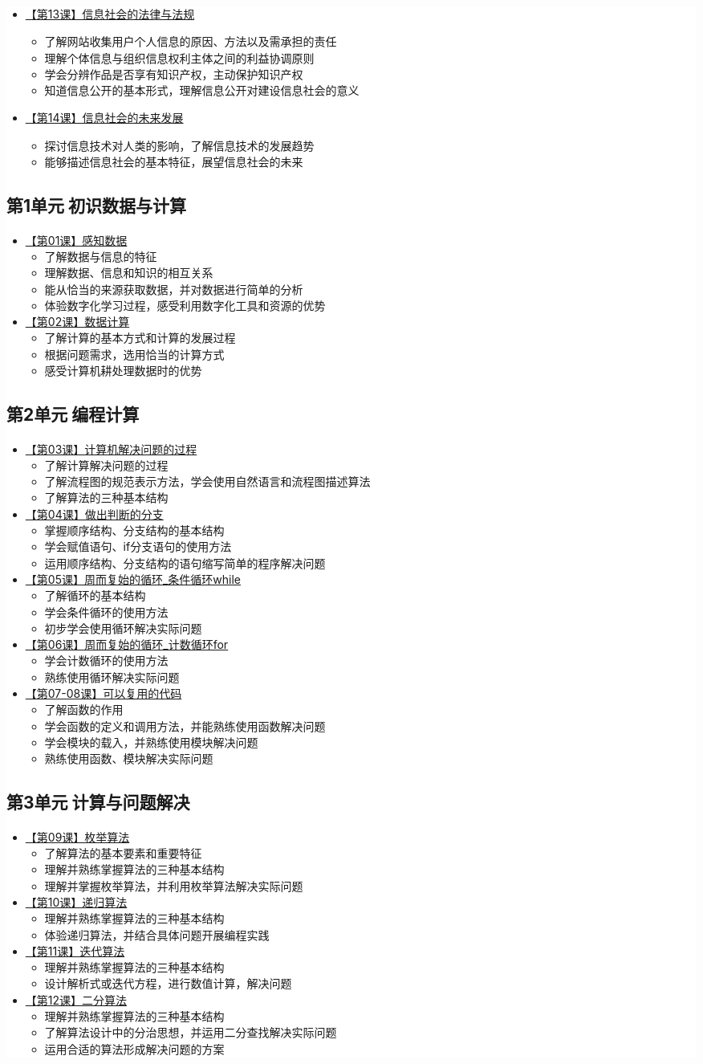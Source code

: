 * [【第13课】信息社会的法律与法规](https://github.com/hongm32/2021design/tree/master/【第13课】信息社会的建设)
    - 了解网站收集用户个人信息的原因、方法以及需承担的责任
    - 理解个体信息与组织信息权利主体之间的利益协调原则
    - 学会分辨作品是否享有知识产权，主动保护知识产权
    - 知道信息公开的基本形式，理解信息公开对建设信息社会的意义

* [【第14课】信息社会的未来发展](https://github.com/hongm32/2021design/tree/master/【第14课】信息社会的建设)
    - 探讨信息技术对人类的影响，了解信息技术的发展趋势
    - 能够描述信息社会的基本特征，展望信息社会的未来
  


## 第1单元 初识数据与计算
* [【第01课】感知数据](https://github.com/hongm32/2020desig/tree/master/【第01课】感知数据)
    - 了解数据与信息的特征
    - 理解数据、信息和知识的相互关系
    - 能从恰当的来源获取数据，并对数据进行简单的分析
    - 体验数字化学习过程，感受利用数字化工具和资源的优势
* [【第02课】数据计算](https://github.com/hongm32/2020desig/tree/master/【第02课】数据计算)
    - 了解计算的基本方式和计算的发展过程
    - 根据问题需求，选用恰当的计算方式
    - 感受计算机耕处理数据时的优势

## 第2单元 编程计算
* [【第03课】计算机解决问题的过程](https://github.com/hongm32/2020desig/tree/master/【第03课】计算机解决问题的过程)
    - 了解计算解决问题的过程
    - 了解流程图的规范表示方法，学会使用自然语言和流程图描述算法
    - 了解算法的三种基本结构
* [【第04课】做出判断的分支](https://github.com/hongm32/2020desig/tree/master/【第04课】做出判断的分支)
    - 掌握顺序结构、分支结构的基本结构
    - 学会赋值语句、if分支语句的使用方法
    - 运用顺序结构、分支结构的语句缩写简单的程序解决问题
* [【第05课】周而复始的循环_条件循环while](https://github.com/hongm32/2020desig/tree/master/【第05-06课】周而复始的循环)
    - 了解循环的基本结构
    - 学会条件循环的使用方法
    - 初步学会使用循环解决实际问题
* [【第06课】周而复始的循环_计数循环for](https://github.com/hongm32/2020desig/tree/master/【第05-06课】周而复始的循环)
    - 学会计数循环的使用方法
    - 熟练使用循环解决实际问题
* [【第07-08课】可以复用的代码](https://github.com/hongm32/2020design/tree/master/【第07-08课】可以复用的代码)
    - 了解函数的作用
    - 学会函数的定义和调用方法，并能熟练使用函数解决问题
    - 学会模块的载入，并熟练使用模块解决问题
    - 熟练使用函数、模块解决实际问题

## 第3单元 计算与问题解决
* [【第09课】枚举算法](https://github.com/hongm32/2020design/tree/master/【第09课】枚举算法)
    - 了解算法的基本要素和重要特征
    - 理解并熟练掌握算法的三种基本结构
    - 理解并掌握枚举算法，并利用枚举算法解决实际问题
* [【第10课】递归算法](https://github.com/hongm32/2020design/tree/master/【第10课】递归算法)
    - 理解并熟练掌握算法的三种基本结构
    - 体验递归算法，并结合具体问题开展编程实践
* [【第11课】迭代算法](https://github.com/hongm32/2020design/tree/master/【第11课】迭代算法)
    - 理解并熟练掌握算法的三种基本结构
    - 设计解析式或迭代方程，进行数值计算，解决问题
* [【第12课】二分算法](https://github.com/hongm32/2020design/tree/master/【第12课】二分算法)
    - 理解并熟练掌握算法的三种基本结构
    - 了解算法设计中的分治思想，并运用二分查找解决实际问题
    - 运用合适的算法形成解决问题的方案
